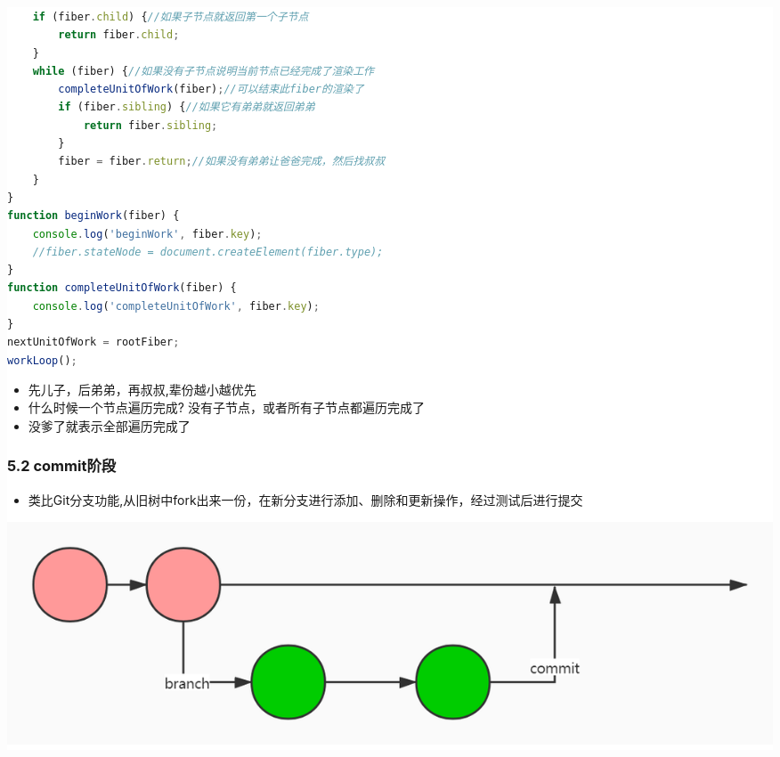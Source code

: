 ```js
    if (fiber.child) {//如果子节点就返回第一个子节点
        return fiber.child;
    }
    while (fiber) {//如果没有子节点说明当前节点已经完成了渲染工作
        completeUnitOfWork(fiber);//可以结束此fiber的渲染了 
        if (fiber.sibling) {//如果它有弟弟就返回弟弟
            return fiber.sibling;
        }
        fiber = fiber.return;//如果没有弟弟让爸爸完成，然后找叔叔
    }
}
function beginWork(fiber) {
    console.log('beginWork', fiber.key);
    //fiber.stateNode = document.createElement(fiber.type);
}
function completeUnitOfWork(fiber) {
    console.log('completeUnitOfWork', fiber.key);
}
nextUnitOfWork = rootFiber;
workLoop();
```
- 先儿子，后弟弟，再叔叔,辈份越小越优先
- 什么时候一个节点遍历完成? 没有子节点，或者所有子节点都遍历完成了
- 没爹了就表示全部遍历完成了

### 5.2 commit阶段
- 类比Git分支功能,从旧树中fork出来一份，在新分支进行添加、删除和更新操作，经过测试后进行提交

![](/public/images/fibercommit.png)